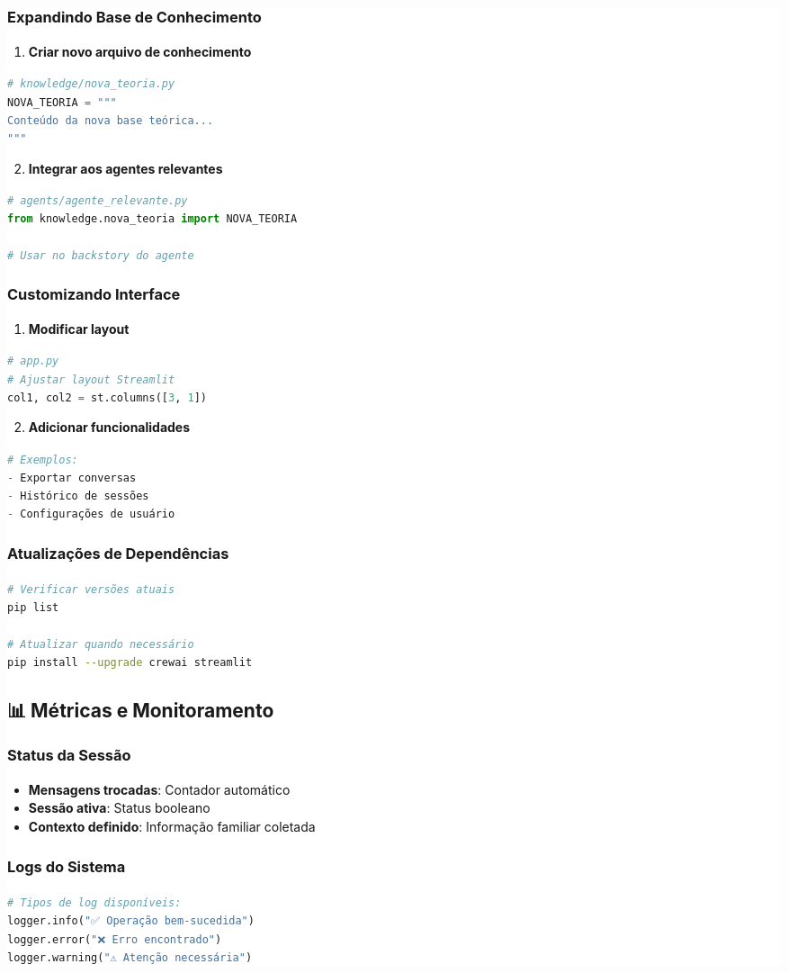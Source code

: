 ### Expandindo Base de Conhecimento

1. **Criar novo arquivo de conhecimento**
```python
# knowledge/nova_teoria.py
NOVA_TEORIA = """
Conteúdo da nova base teórica...
"""
```

2. **Integrar aos agentes relevantes**
```python
# agents/agente_relevante.py
from knowledge.nova_teoria import NOVA_TEORIA

# Usar no backstory do agente
```

### Customizando Interface

1. **Modificar layout**
```python
# app.py
# Ajustar layout Streamlit
col1, col2 = st.columns([3, 1])
```

2. **Adicionar funcionalidades**
```python
# Exemplos:
- Exportar conversas
- Histórico de sessões
- Configurações de usuário
```

### Atualizações de Dependências
```bash
# Verificar versões atuais
pip list

# Atualizar quando necessário
pip install --upgrade crewai streamlit
```

## 📊 Métricas e Monitoramento

### Status da Sessão
- **Mensagens trocadas**: Contador automático
- **Sessão ativa**: Status booleano
- **Contexto definido**: Informação familiar coletada

### Logs do Sistema
```python
# Tipos de log disponíveis:
logger.info("✅ Operação bem-sucedida")
logger.error("❌ Erro encontrado") 
logger.warning("⚠️ Atenção necessária")
```
